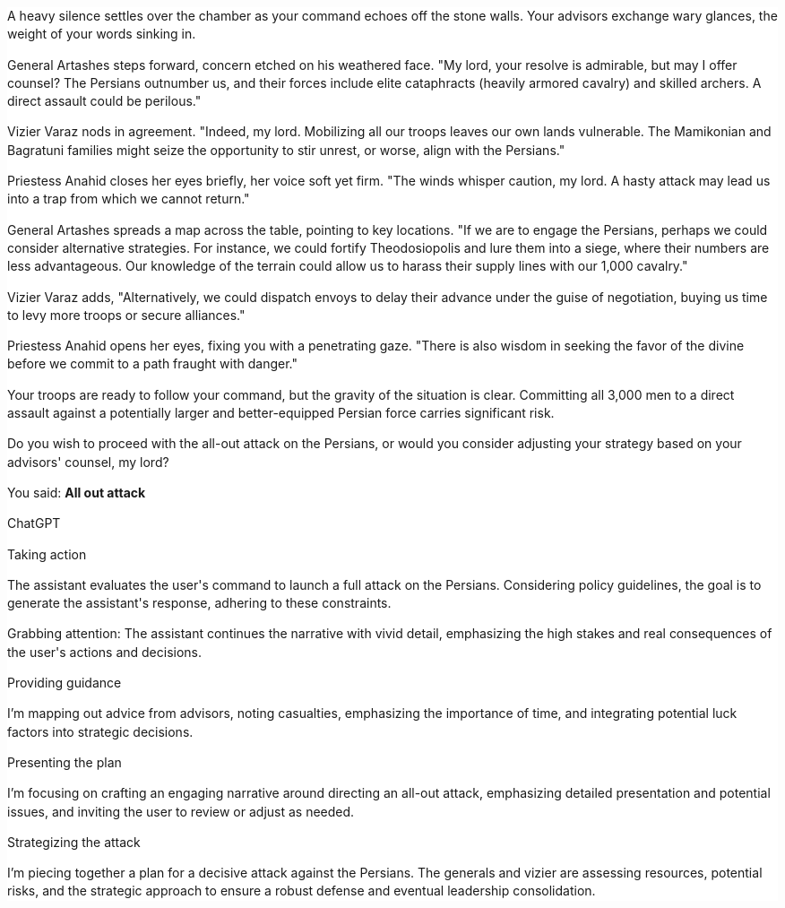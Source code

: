 A heavy silence settles over the chamber as your command echoes off the stone walls. Your advisors exchange wary glances, the weight of your words sinking in.

General Artashes steps forward, concern etched on his weathered face. "My lord, your resolve is admirable, but may I offer counsel? The Persians outnumber us, and their forces include elite cataphracts (heavily armored cavalry) and skilled archers. A direct assault could be perilous."

Vizier Varaz nods in agreement. "Indeed, my lord. Mobilizing all our troops leaves our own lands vulnerable. The Mamikonian and Bagratuni families might seize the opportunity to stir unrest, or worse, align with the Persians."

Priestess Anahid closes her eyes briefly, her voice soft yet firm. "The winds whisper caution, my lord. A hasty attack may lead us into a trap from which we cannot return."

General Artashes spreads a map across the table, pointing to key locations. "If we are to engage the Persians, perhaps we could consider alternative strategies. For instance, we could fortify Theodosiopolis and lure them into a siege, where their numbers are less advantageous. Our knowledge of the terrain could allow us to harass their supply lines with our 1,000 cavalry."

Vizier Varaz adds, "Alternatively, we could dispatch envoys to delay their advance under the guise of negotiation, buying us time to levy more troops or secure alliances."

Priestess Anahid opens her eyes, fixing you with a penetrating gaze. "There is also wisdom in seeking the favor of the divine before we commit to a path fraught with danger."

Your troops are ready to follow your command, but the gravity of the situation is clear. Committing all 3,000 men to a direct assault against a potentially larger and better-equipped Persian force carries significant risk.

Do you wish to proceed with the all-out attack on the Persians, or would you consider adjusting your strategy based on your advisors' counsel, my lord?

You said: **All out attack**

ChatGPT

Taking action

The assistant evaluates the user's command to launch a full attack on the Persians. Considering policy guidelines, the goal is to generate the assistant's response, adhering to these constraints.

Grabbing attention: The assistant continues the narrative with vivid detail, emphasizing the high stakes and real consequences of the user's actions and decisions.

Providing guidance

I’m mapping out advice from advisors, noting casualties, emphasizing the importance of time, and integrating potential luck factors into strategic decisions.

Presenting the plan

I’m focusing on crafting an engaging narrative around directing an all-out attack, emphasizing detailed presentation and potential issues, and inviting the user to review or adjust as needed.

Strategizing the attack

I’m piecing together a plan for a decisive attack against the Persians. The generals and vizier are assessing resources, potential risks, and the strategic approach to ensure a robust defense and eventual leadership consolidation.
